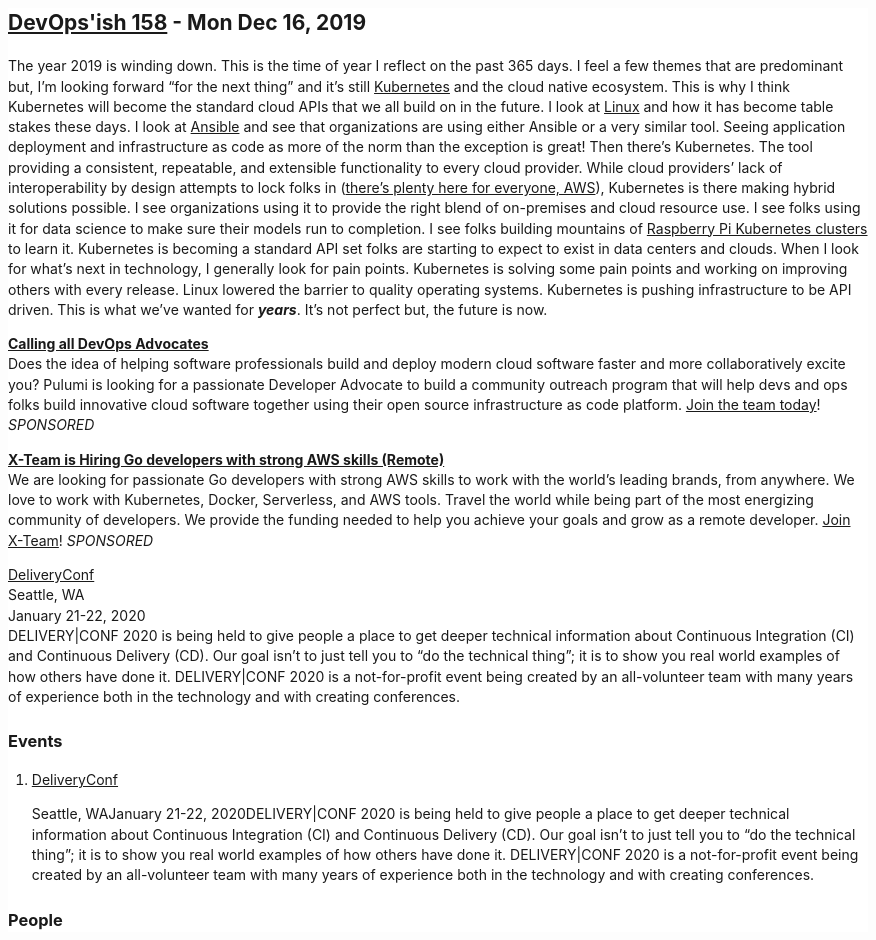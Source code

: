 ## [DevOps'ish 158](https://devopsish.com/158) - Mon Dec 16, 2019

The year 2019 is winding down. This is the time of year I reflect on the past 365 days. I feel a few themes that are predominant but, I’m looking forward “for the next thing” and it’s still <a href="https://kubernetes.io">Kubernetes</a> and the cloud native ecosystem. This is why I think Kubernetes will become the standard cloud APIs that we all build on in the future. I look at <a href="https://opensource.com/resources/linux">Linux</a> and how it has become table stakes these days. I look at <a href="https://ansible.com">Ansible</a> and see that organizations are using either Ansible or a very similar tool. Seeing application deployment and infrastructure as code as more of the norm than the exception is great! Then there’s Kubernetes. The tool providing a consistent, repeatable, and extensible functionality to every cloud provider. While cloud providers’ lack of interoperability by design attempts to lock folks in (<a href="https://www.crn.com.au/news/aws-forbids-partners-even-mentioning-multi-cloud-529598">there’s plenty here for everyone, AWS</a>), Kubernetes is there making hybrid solutions possible. I see organizations using it to provide the right blend of on-premises and cloud resource use. I see folks using it for data science to make sure their models run to completion. I see folks building mountains of <a href="https://chrisshort.net/raspberry-pi-kubernetes-cluster/">Raspberry Pi Kubernetes clusters</a> to learn it. Kubernetes is becoming a standard API set folks are starting to expect to exist in data centers and clouds. When I look for what’s next in technology, I generally look for pain points. Kubernetes is solving some pain points and working on improving others with every release. Linux lowered the barrier to quality operating systems. Kubernetes is pushing infrastructure to be API driven. This is what we’ve wanted for <strong><em>years</em></strong>. It’s not perfect but, the future is now.

<a href="http://bit.ly/DevOpsIsh"><strong>Calling all DevOps Advocates</strong></a><br/>Does the idea of helping software professionals build and deploy modern cloud software faster and more collaboratively excite you? Pulumi is looking for a passionate Developer Advocate to build a community outreach program that will help devs and ops folks build innovative cloud software together using their open source infrastructure as code platform. <a href="http://bit.ly/DevOpsIsh">Join the team today</a>! <em>SPONSORED</em>

<a href="https://x-team.com/remote-go-developer-jobs/?utm_source=devopsish&amp;utm_medium=email-ad"><strong>X-Team is Hiring Go developers with strong AWS skills (Remote)</strong></a><br/>We are looking for passionate Go developers with strong AWS skills to work with the world’s leading brands, from anywhere. We love to work with Kubernetes, Docker, Serverless, and AWS tools. Travel the world while being part of the most energizing community of developers. We provide the funding needed to help you achieve your goals and grow as a remote developer. <a href="https://x-team.com/remote-go-developer-jobs/?utm_source=devopsish&amp;utm_medium=email-ad">Join X-Team</a>! <em>SPONSORED</em>

<a href="https://www.deliveryconf.com/">DeliveryConf</a><br/>Seattle, WA<br/>January 21-22, 2020<br/>DELIVERY|CONF 2020 is being held to give people a place to get deeper technical information about Continuous Integration (CI) and Continuous Delivery (CD). Our goal isn’t to just tell you to “do the technical thing”; it is to show you real world examples of how others have done it. DELIVERY|CONF 2020 is a not-for-profit event being created by an all-volunteer team with many years of experience both in the technology and with creating conferences.

### Events

1. [DeliveryConf](https://www.deliveryconf.com/)

    Seattle, WAJanuary 21-22, 2020DELIVERY|CONF 2020 is being held to give people a place to get deeper technical information about Continuous Integration (CI) and Continuous Delivery (CD). Our goal isn’t to just tell you to “do the technical thing”; it is to show you real world examples of how others have done it. DELIVERY|CONF 2020 is a not-for-profit event being created by an all-volunteer team with many years of experience both in the technology and with creating conferences.
### People
